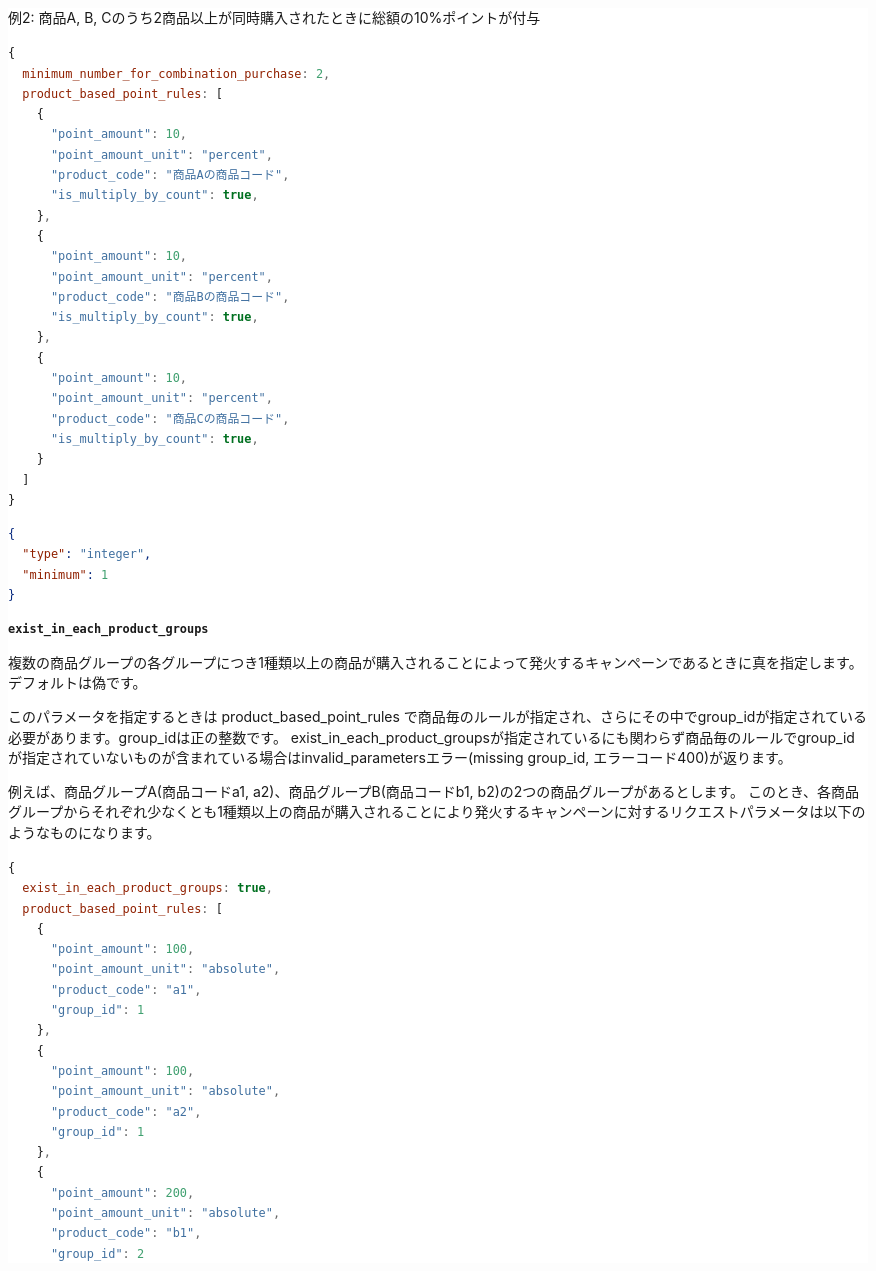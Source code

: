 例2: 商品A, B, Cのうち2商品以上が同時購入されたときに総額の10%ポイントが付与
```javascript
{
  minimum_number_for_combination_purchase: 2,
  product_based_point_rules: [
    {
      "point_amount": 10,
      "point_amount_unit": "percent",
      "product_code": "商品Aの商品コード",
      "is_multiply_by_count": true,
    },
    {
      "point_amount": 10,
      "point_amount_unit": "percent",
      "product_code": "商品Bの商品コード",
      "is_multiply_by_count": true,
    },
    {
      "point_amount": 10,
      "point_amount_unit": "percent",
      "product_code": "商品Cの商品コード",
      "is_multiply_by_count": true,
    }
  ]
}
```

```json
{
  "type": "integer",
  "minimum": 1
}
```

**`exist_in_each_product_groups`** 
  

複数の商品グループの各グループにつき1種類以上の商品が購入されることによって発火するキャンペーンであるときに真を指定します。デフォルトは偽です。

このパラメータを指定するときは product_based_point_rules で商品毎のルールが指定され、さらにその中でgroup_idが指定されている必要があります。group_idは正の整数です。
exist_in_each_product_groupsが指定されているにも関わらず商品毎のルールでgroup_idが指定されていないものが含まれている場合はinvalid_parametersエラー(missing group_id, エラーコード400)が返ります。

例えば、商品グループA(商品コードa1, a2)、商品グループB(商品コードb1, b2)の2つの商品グループがあるとします。
このとき、各商品グループからそれぞれ少なくとも1種類以上の商品が購入されることにより発火するキャンペーンに対するリクエストパラメータは以下のようなものになります。

```javascript
{
  exist_in_each_product_groups: true,
  product_based_point_rules: [
    {
      "point_amount": 100,
      "point_amount_unit": "absolute",
      "product_code": "a1",
      "group_id": 1
    },
    {
      "point_amount": 100,
      "point_amount_unit": "absolute",
      "product_code": "a2",
      "group_id": 1
    },
    {
      "point_amount": 200,
      "point_amount_unit": "absolute",
      "product_code": "b1",
      "group_id": 2
```